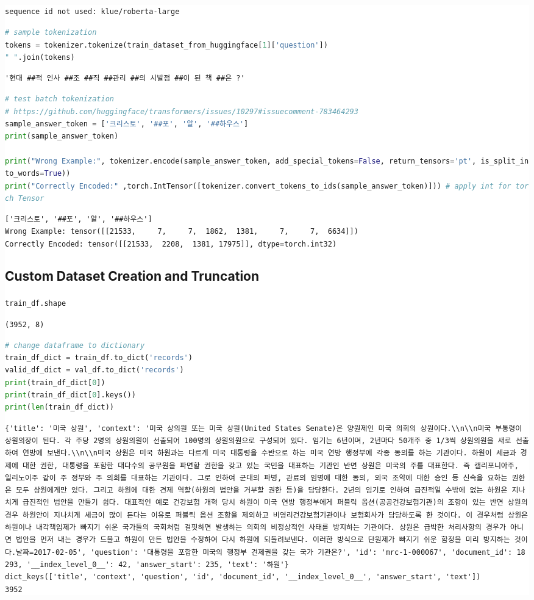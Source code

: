     sequence id not used: klue/roberta-large

```python
# sample tokenization
tokens = tokenizer.tokenize(train_dataset_from_huggingface[1]['question'])
" ".join(tokens)
```

    '현대 ##적 인사 ##조 ##직 ##관리 ##의 시발점 ##이 된 책 ##은 ?'

```python
# test batch tokenization
# https://github.com/huggingface/transformers/issues/10297#issuecomment-783464293
sample_answer_token = ['크리스토', '##포', '알', '##하우스']
print(sample_answer_token)

print("Wrong Example:", tokenizer.encode(sample_answer_token, add_special_tokens=False, return_tensors='pt', is_split_into_words=True))
print("Correctly Encoded:" ,torch.IntTensor([tokenizer.convert_tokens_to_ids(sample_answer_token)])) # apply int for torch Tensor
```

    ['크리스토', '##포', '알', '##하우스']
    Wrong Example: tensor([[21533,     7,     7,  1862,  1381,     7,     7,  6634]])
    Correctly Encoded: tensor([[21533,  2208,  1381, 17975]], dtype=torch.int32)

## Custom Dataset Creation and Truncation

```python
train_df.shape
```

    (3952, 8)

```python
# change dataframe to dictionary
train_df_dict = train_df.to_dict('records')
valid_df_dict = val_df.to_dict('records')
print(train_df_dict[0])
print(train_df_dict[0].keys())
print(len(train_df_dict))
```

    {'title': '미국 상원', 'context': '미국 상의원 또는 미국 상원(United States Senate)은 양원제인 미국 의회의 상원이다.\\n\\n미국 부통령이 상원의장이 된다. 각 주당 2명의 상원의원이 선출되어 100명의 상원의원으로 구성되어 있다. 임기는 6년이며, 2년마다 50개주 중 1/3씩 상원의원을 새로 선출하여 연방에 보낸다.\\n\\n미국 상원은 미국 하원과는 다르게 미국 대통령을 수반으로 하는 미국 연방 행정부에 각종 동의를 하는 기관이다. 하원이 세금과 경제에 대한 권한, 대통령을 포함한 대다수의 공무원을 파면할 권한을 갖고 있는 국민을 대표하는 기관인 반면 상원은 미국의 주를 대표한다. 즉 캘리포니아주, 일리노이주 같이 주 정부와 주 의회를 대표하는 기관이다. 그로 인하여 군대의 파병, 관료의 임명에 대한 동의, 외국 조약에 대한 승인 등 신속을 요하는 권한은 모두 상원에게만 있다. 그리고 하원에 대한 견제 역할(하원의 법안을 거부할 권한 등)을 담당한다. 2년의 임기로 인하여 급진적일 수밖에 없는 하원은 지나치게 급진적인 법안을 만들기 쉽다. 대표적인 예로 건강보험 개혁 당시 하원이 미국 연방 행정부에게 퍼블릭 옵션(공공건강보험기관)의 조항이 있는 반면 상원의 경우 하원안이 지나치게 세금이 많이 든다는 이유로 퍼블릭 옵션 조항을 제외하고 비영리건강보험기관이나 보험회사가 담당하도록 한 것이다. 이 경우처럼 상원은 하원이나 내각책임제가 빠지기 쉬운 국가들의 국회처럼 걸핏하면 발생하는 의회의 비정상적인 사태를 방지하는 기관이다. 상원은 급박한 처리사항의 경우가 아니면 법안을 먼저 내는 경우가 드물고 하원이 만든 법안을 수정하여 다시 하원에 되돌려보낸다. 이러한 방식으로 단원제가 빠지기 쉬운 함정을 미리 방지하는 것이다.날짜=2017-02-05', 'question': '대통령을 포함한 미국의 행정부 견제권을 갖는 국가 기관은?', 'id': 'mrc-1-000067', 'document_id': 18293, '__index_level_0__': 42, 'answer_start': 235, 'text': '하원'}
    dict_keys(['title', 'context', 'question', 'id', 'document_id', '__index_level_0__', 'answer_start', 'text'])
    3952
